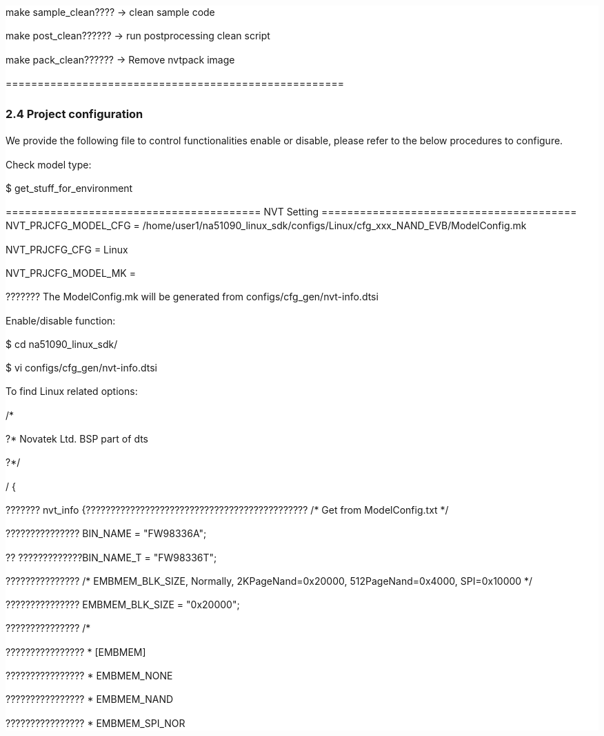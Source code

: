 make sample_clean???? -> clean sample code

make post_clean?????? -> run postprocessing clean script

make pack_clean?????? -> Remove nvtpack image

=====================================================  

### 2.4 Project configuration

We provide the following file to control functionalities enable or disable, please refer to the below procedures to configure.

Check model type:

$ get\_stuff\_for_environment

======================================== NVT Setting ======================================== NVT\_PRJCFG\_MODEL\_CFG = /home/user1/na51090\_linux\_sdk/configs/Linux/cfg\_xxx\_NAND\_EVB/ModelConfig.mk

NVT\_PRJCFG\_CFG = Linux

NVT\_PRJCFG\_MODEL_MK =

??????? The ModelConfig.mk will be generated from configs/cfg_gen/nvt-info.dtsi

Enable/disable function:

$ cd na51090\_linux\_sdk/

$ vi configs/cfg_gen/nvt-info.dtsi

To find Linux related options:

/*

?\* Novatek Ltd. BSP part of dts

?*/

/ {

??????? nvt_info {????????????????????????????????????????????? /* Get from ModelConfig.txt */

??????????????? BIN_NAME = "FW98336A";

?? ?????????????BIN\_NAME\_T = "FW98336T";

??????????????? /\* EMBMEM\_BLK\_SIZE, Normally, 2KPageNand=0x20000, 512PageNand=0x4000, SPI=0x10000 */

??????????????? EMBMEM\_BLK\_SIZE = "0x20000";

??????????????? /*

???????????????? \* \[EMBMEM\]

???????????????? \* EMBMEM_NONE

???????????????? \* EMBMEM_NAND

???????????????? \* EMBMEM\_SPI\_NOR
